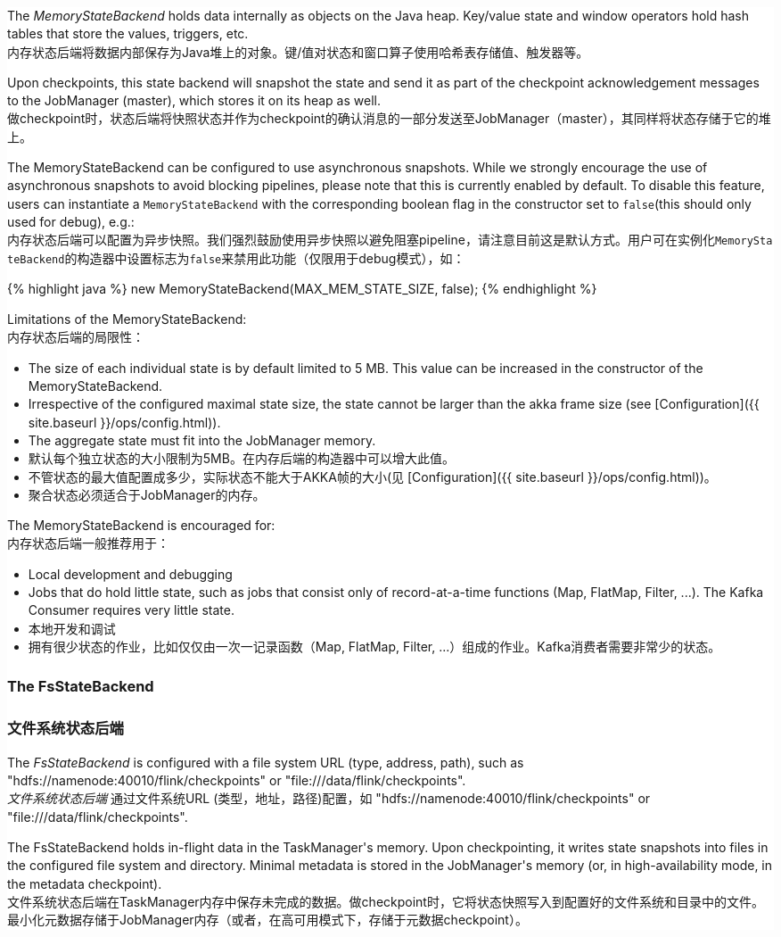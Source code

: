 The *MemoryStateBackend* holds data internally as objects on the Java heap. Key/value state and window operators hold hash tables
that store the values, triggers, etc.  
内存状态后端将数据内部保存为Java堆上的对象。键/值对状态和窗口算子使用哈希表存储值、触发器等。

Upon checkpoints, this state backend will snapshot the state and send it as part of the checkpoint acknowledgement messages to the
JobManager (master), which stores it on its heap as well.  
做checkpoint时，状态后端将快照状态并作为checkpoint的确认消息的一部分发送至JobManager（master），其同样将状态存储于它的堆上。

The MemoryStateBackend can be configured to use asynchronous snapshots. While we strongly encourage the use of asynchronous snapshots to avoid blocking pipelines, please note that this is currently enabled 
by default. To disable this feature, users can instantiate a `MemoryStateBackend` with the corresponding boolean flag in the constructor set to `false`(this should only used for debug), e.g.:  
内存状态后端可以配置为异步快照。我们强烈鼓励使用异步快照以避免阻塞pipeline，请注意目前这是默认方式。用户可在实例化`MemoryStateBackend`的构造器中设置标志为`false`来禁用此功能（仅限用于debug模式），如：

{% highlight java %}
    new MemoryStateBackend(MAX_MEM_STATE_SIZE, false);
{% endhighlight %}

Limitations of the MemoryStateBackend:  
内存状态后端的局限性：

  - The size of each individual state is by default limited to 5 MB. This value can be increased in the constructor of the MemoryStateBackend.
  - Irrespective of the configured maximal state size, the state cannot be larger than the akka frame size (see [Configuration]({{ site.baseurl }}/ops/config.html)).
  - The aggregate state must fit into the JobManager memory.
  - 默认每个独立状态的大小限制为5MB。在内存后端的构造器中可以增大此值。
  - 不管状态的最大值配置成多少，实际状态不能大于AKKA帧的大小(见 [Configuration]({{ site.baseurl }}/ops/config.html))。
  - 聚合状态必须适合于JobManager的内存。

The MemoryStateBackend is encouraged for:  
内存状态后端一般推荐用于：

  - Local development and debugging
  - Jobs that do hold little state, such as jobs that consist only of record-at-a-time functions (Map, FlatMap, Filter, ...). The Kafka Consumer requires very little state.
  - 本地开发和调试
  - 拥有很少状态的作业，比如仅仅由一次一记录函数（Map, FlatMap, Filter, ...）组成的作业。Kafka消费者需要非常少的状态。


### The FsStateBackend
### 文件系统状态后端

The *FsStateBackend* is configured with a file system URL (type, address, path), such as "hdfs://namenode:40010/flink/checkpoints" or "file:///data/flink/checkpoints".  
*文件系统状态后端* 通过文件系统URL (类型，地址，路径)配置，如 "hdfs://namenode:40010/flink/checkpoints" or "file:///data/flink/checkpoints".

The FsStateBackend holds in-flight data in the TaskManager's memory. Upon checkpointing, it writes state snapshots into files in the configured file system and directory. Minimal metadata is stored in the JobManager's memory (or, in high-availability mode, in the metadata checkpoint).  
文件系统状态后端在TaskManager内存中保存未完成的数据。做checkpoint时，它将状态快照写入到配置好的文件系统和目录中的文件。最小化元数据存储于JobManager内存（或者，在高可用模式下，存储于元数据checkpoint）。
